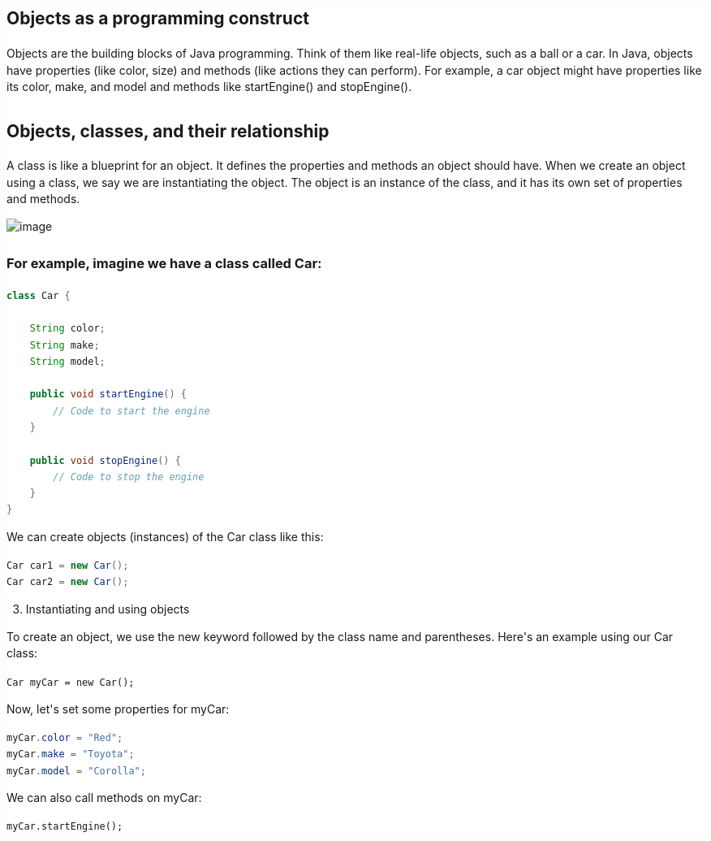 ## Objects as a programming construct
Objects are the building blocks of Java programming. Think of them like real-life objects, such as a ball or a car. In Java, objects have properties (like color, size) and methods (like actions they can perform). For example, a car object might have properties like its color, make, and model and methods like startEngine() and stopEngine().

## Objects, classes, and their relationship
A class is like a blueprint for an object. It defines the properties and methods an object should have. When we create an object using a class, we say we are instantiating the object. The object is an instance of the class, and it has its own set of properties and methods.

![image](https://lh6.googleusercontent.com/upqSoM_B4YXiB82dM9TNlpDxr9XQdnkSnIzSPg8XZbf2QE78In6ydh9Hhd4sKobmaceSjs11DqJUbMrkY4kshtPbg8y6_Hg7DIkKoASO9VTu4oR_TR4wqNmkzDUla9AxmbEKBix3ut1XHLg01VHRI2E)

### For example, imagine we have a class called Car:

```java
class Car {

    String color;
    String make;
    String model;

    public void startEngine() {
        // Code to start the engine
    }
    
    public void stopEngine() {
        // Code to stop the engine
    }
}
```

We can create objects (instances) of the Car class like this:
```java
Car car1 = new Car();
Car car2 = new Car();
```
3. Instantiating and using objects

To create an object, we use the new keyword followed by the class name and parentheses. Here's an example using our Car class:

`Car myCar = new Car();`

Now, let's set some properties for myCar:
```java
myCar.color = "Red";
myCar.make = "Toyota";
myCar.model = "Corolla";
```
We can also call methods on myCar:

`myCar.startEngine();`
